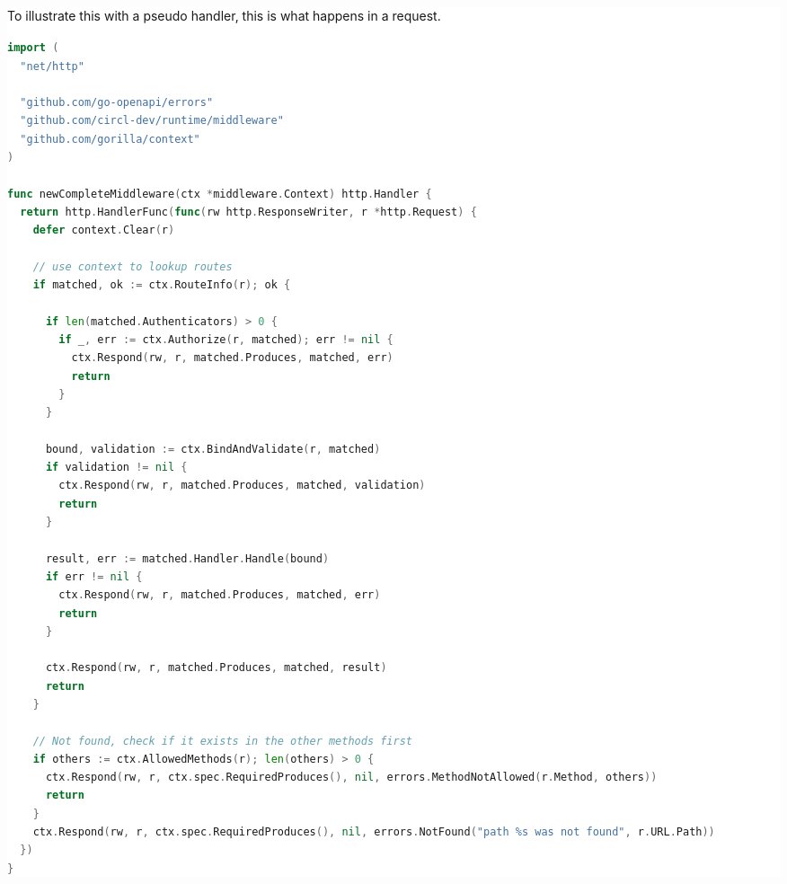 To illustrate this with a pseudo handler, this is what happens in a request.

```go
import (
  "net/http"

  "github.com/go-openapi/errors"
  "github.com/circl-dev/runtime/middleware"
  "github.com/gorilla/context"
)

func newCompleteMiddleware(ctx *middleware.Context) http.Handler {
  return http.HandlerFunc(func(rw http.ResponseWriter, r *http.Request) {
    defer context.Clear(r)

    // use context to lookup routes
    if matched, ok := ctx.RouteInfo(r); ok {

      if len(matched.Authenticators) > 0 {
        if _, err := ctx.Authorize(r, matched); err != nil {
          ctx.Respond(rw, r, matched.Produces, matched, err)
          return
        }
      }

      bound, validation := ctx.BindAndValidate(r, matched)
      if validation != nil {
        ctx.Respond(rw, r, matched.Produces, matched, validation)
        return
      }

      result, err := matched.Handler.Handle(bound)
      if err != nil {
        ctx.Respond(rw, r, matched.Produces, matched, err)
        return
      }

      ctx.Respond(rw, r, matched.Produces, matched, result)
      return
    }

    // Not found, check if it exists in the other methods first
    if others := ctx.AllowedMethods(r); len(others) > 0 {
      ctx.Respond(rw, r, ctx.spec.RequiredProduces(), nil, errors.MethodNotAllowed(r.Method, others))
      return
    }
    ctx.Respond(rw, r, ctx.spec.RequiredProduces(), nil, errors.NotFound("path %s was not found", r.URL.Path))
  })
}
```
